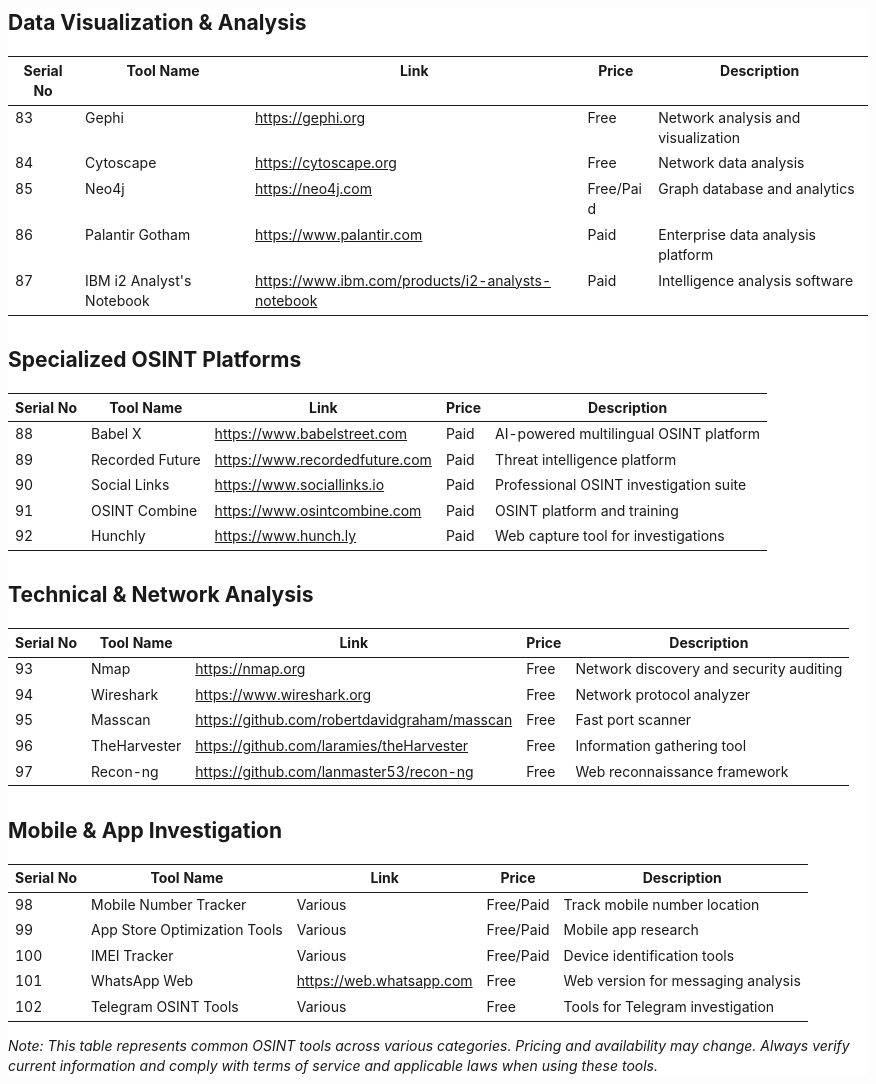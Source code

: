 ## Data Visualization & Analysis

| Serial No | Tool Name | Link | Price | Description |
|-----------|-----------|------|-------|-------------|
| 83 | Gephi | https://gephi.org | Free | Network analysis and visualization |
| 84 | Cytoscape | https://cytoscape.org | Free | Network data analysis |
| 85 | Neo4j | https://neo4j.com | Free/Paid | Graph database and analytics |
| 86 | Palantir Gotham | https://www.palantir.com | Paid | Enterprise data analysis platform |
| 87 | IBM i2 Analyst's Notebook | https://www.ibm.com/products/i2-analysts-notebook | Paid | Intelligence analysis software |

## Specialized OSINT Platforms

| Serial No | Tool Name | Link | Price | Description |
|-----------|-----------|------|-------|-------------|
| 88 | Babel X | https://www.babelstreet.com | Paid | AI-powered multilingual OSINT platform |
| 89 | Recorded Future | https://www.recordedfuture.com | Paid | Threat intelligence platform |
| 90 | Social Links | https://www.sociallinks.io | Paid | Professional OSINT investigation suite |
| 91 | OSINT Combine | https://www.osintcombine.com | Paid | OSINT platform and training |
| 92 | Hunchly | https://www.hunch.ly | Paid | Web capture tool for investigations |

## Technical & Network Analysis

| Serial No | Tool Name | Link | Price | Description |
|-----------|-----------|------|-------|-------------|
| 93 | Nmap | https://nmap.org | Free | Network discovery and security auditing |
| 94 | Wireshark | https://www.wireshark.org | Free | Network protocol analyzer |
| 95 | Masscan | https://github.com/robertdavidgraham/masscan | Free | Fast port scanner |
| 96 | TheHarvester | https://github.com/laramies/theHarvester | Free | Information gathering tool |
| 97 | Recon-ng | https://github.com/lanmaster53/recon-ng | Free | Web reconnaissance framework |

## Mobile & App Investigation

| Serial No | Tool Name | Link | Price | Description |
|-----------|-----------|------|-------|-------------|
| 98 | Mobile Number Tracker | Various | Free/Paid | Track mobile number location |
| 99 | App Store Optimization Tools | Various | Free/Paid | Mobile app research |
| 100 | IMEI Tracker | Various | Free/Paid | Device identification tools |
| 101 | WhatsApp Web | https://web.whatsapp.com | Free | Web version for messaging analysis |
| 102 | Telegram OSINT Tools | Various | Free | Tools for Telegram investigation |

*Note: This table represents common OSINT tools across various categories. Pricing and availability may change. Always verify current information and comply with terms of service and applicable laws when using these tools.*